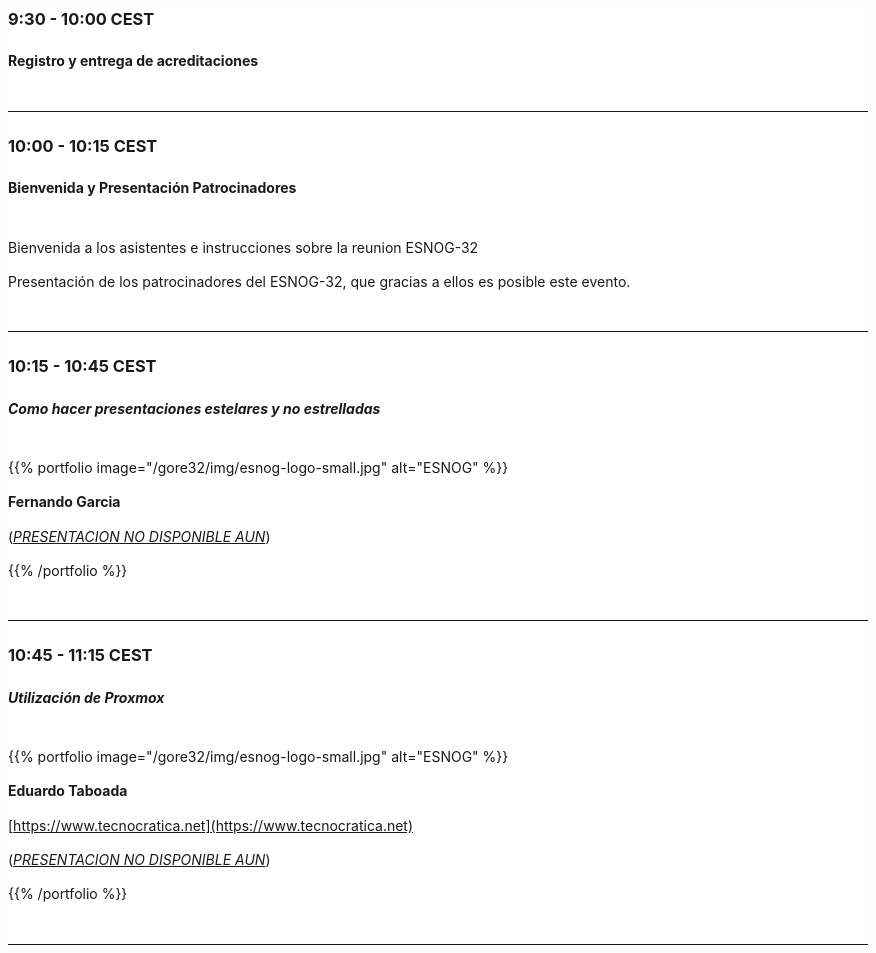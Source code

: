 ### 9:30 - 10:00 CEST


#### Registro y entrega de acreditaciones

#
---------------------------

### 10:00 - 10:15 CEST 

#### Bienvenida y Presentación Patrocinadores
#


Bienvenida a los asistentes e instrucciones sobre la reunion ESNOG-32

Presentación de los patrocinadores del ESNOG-32, que gracias a ellos es posible este evento.


#
---------------------------

### 10:15 - 10:45 CEST

##### Como hacer presentaciones estelares y no estrelladas
#

{{% portfolio image="/gore32/img/esnog-logo-small.jpg" alt="ESNOG" %}}

**Fernando Garcia**


([*PRESENTACION NO DISPONIBLE AUN*](/gore32/archivos/esnog.pdf))

{{% /portfolio %}}  


#
---------------------------

### 10:45 - 11:15 CEST

##### Utilización de Proxmox
#

{{% portfolio image="/gore32/img/esnog-logo-small.jpg" alt="ESNOG" %}}

**Eduardo Taboada**

[https://www.tecnocratica.net](https://www.tecnocratica.net)




([*PRESENTACION NO DISPONIBLE AUN*](/gore32/archivos/esnog.pdf))

{{% /portfolio %}}  


#
---------------------------
